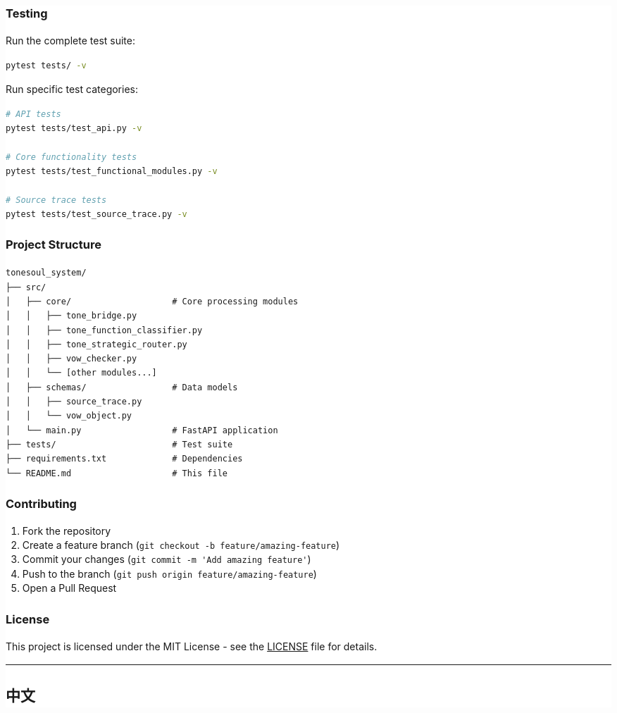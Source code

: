 ### Testing

Run the complete test suite:
```bash
pytest tests/ -v
```

Run specific test categories:
```bash
# API tests
pytest tests/test_api.py -v

# Core functionality tests
pytest tests/test_functional_modules.py -v

# Source trace tests
pytest tests/test_source_trace.py -v
```

### Project Structure

```
tonesoul_system/
├── src/
│   ├── core/                    # Core processing modules
│   │   ├── tone_bridge.py
│   │   ├── tone_function_classifier.py
│   │   ├── tone_strategic_router.py
│   │   ├── vow_checker.py
│   │   └── [other modules...]
│   ├── schemas/                 # Data models
│   │   ├── source_trace.py
│   │   └── vow_object.py
│   └── main.py                  # FastAPI application
├── tests/                       # Test suite
├── requirements.txt             # Dependencies
└── README.md                    # This file
```

### Contributing

1. Fork the repository
2. Create a feature branch (`git checkout -b feature/amazing-feature`)
3. Commit your changes (`git commit -m 'Add amazing feature'`)
4. Push to the branch (`git push origin feature/amazing-feature`)
5. Open a Pull Request

### License

This project is licensed under the MIT License - see the [LICENSE](LICENSE) file for details.

---

## 中文
